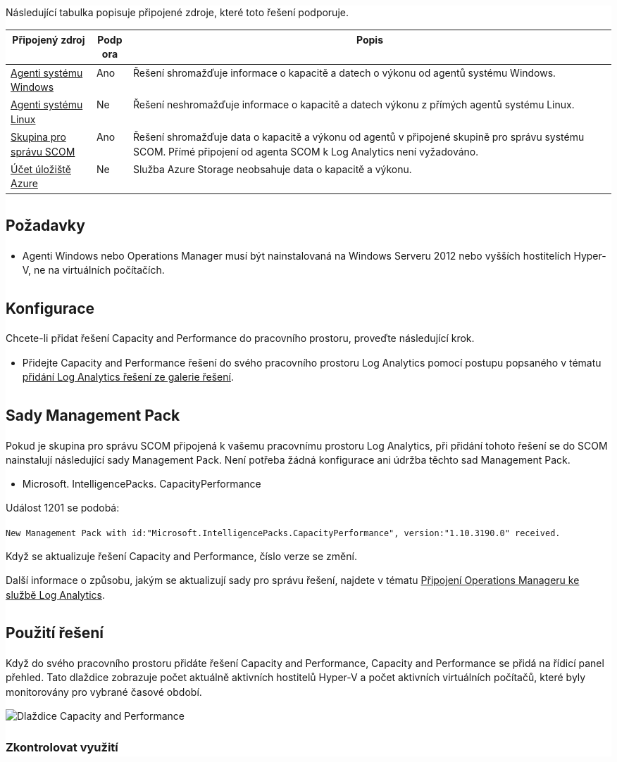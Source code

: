 Následující tabulka popisuje připojené zdroje, které toto řešení podporuje.

| Připojený zdroj | Podpora | Popis |
|---|---|---|
| [Agenti systému Windows](../agents/agent-windows.md) | Ano | Řešení shromažďuje informace o kapacitě a datech o výkonu od agentů systému Windows. |
| [Agenti systému Linux](../vm/quick-collect-linux-computer.md) | Ne    | Řešení neshromažďuje informace o kapacitě a datech výkonu z přímých agentů systému Linux.|
| [Skupina pro správu SCOM](../agents/om-agents.md) | Ano |Řešení shromažďuje data o kapacitě a výkonu od agentů v připojené skupině pro správu systému SCOM. Přímé připojení od agenta SCOM k Log Analytics není vyžadováno.|
| [Účet úložiště Azure](../essentials/resource-logs.md#send-to-log-analytics-workspace) | Ne | Služba Azure Storage neobsahuje data o kapacitě a výkonu.|

## <a name="prerequisites"></a>Požadavky

- Agenti Windows nebo Operations Manager musí být nainstalovaná na Windows Serveru 2012 nebo vyšších hostitelích Hyper-V, ne na virtuálních počítačích.


## <a name="configuration"></a>Konfigurace

Chcete-li přidat řešení Capacity and Performance do pracovního prostoru, proveďte následující krok.

- Přidejte Capacity and Performance řešení do svého pracovního prostoru Log Analytics pomocí postupu popsaného v tématu [přidání Log Analytics řešení ze galerie řešení](./solutions.md).

## <a name="management-packs"></a>Sady Management Pack

Pokud je skupina pro správu SCOM připojená k vašemu pracovnímu prostoru Log Analytics, při přidání tohoto řešení se do SCOM nainstalují následující sady Management Pack. Není potřeba žádná konfigurace ani údržba těchto sad Management Pack.

- Microsoft. IntelligencePacks. CapacityPerformance

Událost 1201 se podobá:


```
New Management Pack with id:"Microsoft.IntelligencePacks.CapacityPerformance", version:"1.10.3190.0" received.
```

Když se aktualizuje řešení Capacity and Performance, číslo verze se změní.

Další informace o způsobu, jakým se aktualizují sady pro správu řešení, najdete v tématu [Připojení Operations Manageru ke službě Log Analytics](../agents/om-agents.md).

## <a name="using-the-solution"></a>Použití řešení

Když do svého pracovního prostoru přidáte řešení Capacity and Performance, Capacity and Performance se přidá na řídicí panel přehled. Tato dlaždice zobrazuje počet aktuálně aktivních hostitelů Hyper-V a počet aktivních virtuálních počítačů, které byly monitorovány pro vybrané časové období.

![Dlaždice Capacity and Performance](./media/capacity-performance/capacity-tile.png)


### <a name="review-utilization"></a>Zkontrolovat využití
